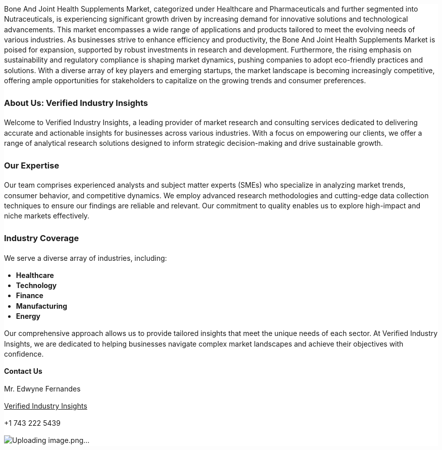 Bone And Joint Health Supplements Market, categorized under Healthcare and Pharmaceuticals and further segmented into Nutraceuticals, is experiencing significant growth driven by increasing demand for innovative solutions and technological advancements. This market encompasses a wide range of applications and products tailored to meet the evolving needs of various industries. As businesses strive to enhance efficiency and productivity, the Bone And Joint Health Supplements Market is poised for expansion, supported by robust investments in research and development. Furthermore, the rising emphasis on sustainability and regulatory compliance is shaping market dynamics, pushing companies to adopt eco-friendly practices and solutions. With a diverse array of key players and emerging startups, the market landscape is becoming increasingly competitive, offering ample opportunities for stakeholders to capitalize on the growing trends and consumer preferences.</p><h3>About Us: Verified Industry Insights</h3><p>Welcome to Verified Industry Insights, a leading provider of market research and consulting services dedicated to delivering accurate and actionable insights for businesses across various industries. With a focus on empowering our clients, we offer a range of analytical research solutions designed to inform strategic decision-making and drive sustainable growth.</p><h3>Our Expertise</h3><p>Our team comprises experienced analysts and subject matter experts (SMEs) who specialize in analyzing market trends, consumer behavior, and competitive dynamics. We employ advanced research methodologies and cutting-edge data collection techniques to ensure our findings are reliable and relevant. Our commitment to quality enables us to explore high-impact and niche markets effectively.</p><h3>Industry Coverage</h3><p>We serve a diverse array of industries, including:</p><ul><li><strong>Healthcare</strong></li><li><strong>Technology</strong></li><li><strong>Finance</strong></li><li><strong>Manufacturing</strong></li><li><strong>Energy</strong></li></ul><p>Our comprehensive approach allows us to provide tailored insights that meet the unique needs of each sector. At Verified Industry Insights, we are dedicated to helping businesses navigate complex market landscapes and achieve their objectives with confidence.</p><p><strong>Contact Us</strong></p><p>Mr. Edwyne Fernandes</p><p><a href="https://www.verifiedindustryinsights.com/">Verified Industry Insights</a></p><p>+1 743 222 5439</p>
![Uploading image.png…]()
